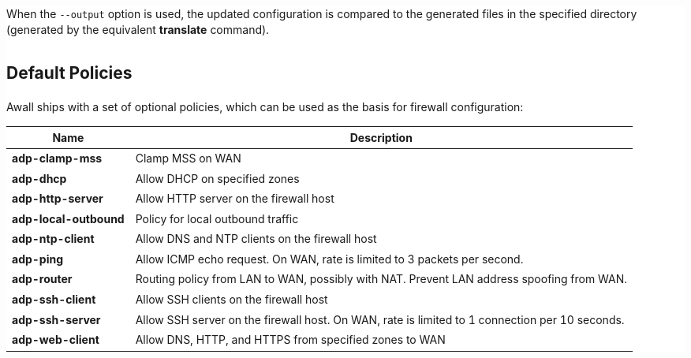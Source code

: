 When the `--output` option is used, the updated configuration is
compared to the generated files in the specified directory (generated
by the equivalent **translate** command).

## Default Policies

Awall ships with a set of optional policies, which can be used as the
basis for firewall configuration:

<table>
  <thead><tr><th>Name</th><th>Description</th></tr></thead>
  <tbody>
    <tr>
      <td><strong>adp-clamp-mss</strong></td>
      <td>Clamp MSS on WAN</td>
    </tr>
    <tr>
      <td><strong>adp-dhcp</strong></td>
      <td>Allow DHCP on specified zones</td>
    </tr>
    <tr>
      <td><strong>adp-http-server</strong></td>
      <td>Allow HTTP server on the firewall host</td>
    </tr>
    <tr>
      <td><strong>adp-local-outbound</strong></td>
      <td>Policy for local outbound traffic</td>
    </tr>
    <tr>
      <td><strong>adp-ntp-client</strong></td>
      <td>Allow DNS and NTP clients on the firewall host</td>
    </tr>
    <tr>
      <td><strong>adp-ping</td></strong>
      <td>
        Allow ICMP echo request. On WAN, rate is limited to 3 packets
        per second.
      </td>
    </tr>
    <tr>
      <td><strong>adp-router</strong></td>
      <td>
        Routing policy from LAN to WAN, possibly with NAT. Prevent LAN
        address spoofing from WAN.
      </td>
    </tr>
    <tr>
      <td><strong>adp-ssh-client</strong></td>
      <td>Allow SSH clients on the firewall host</td>
    </tr>
    <tr>
      <td><strong>adp-ssh-server</strong></td>
      <td>
        Allow SSH server on the firewall host. On WAN, rate is limited
        to 1 connection per 10 seconds.
      </td>
    </tr>
    <tr>
      <td><strong>adp-web-client</strong></td>
      <td>Allow DNS, HTTP, and HTTPS from specified zones to WAN</td>
    </tr>
  </tbody>
</table>
